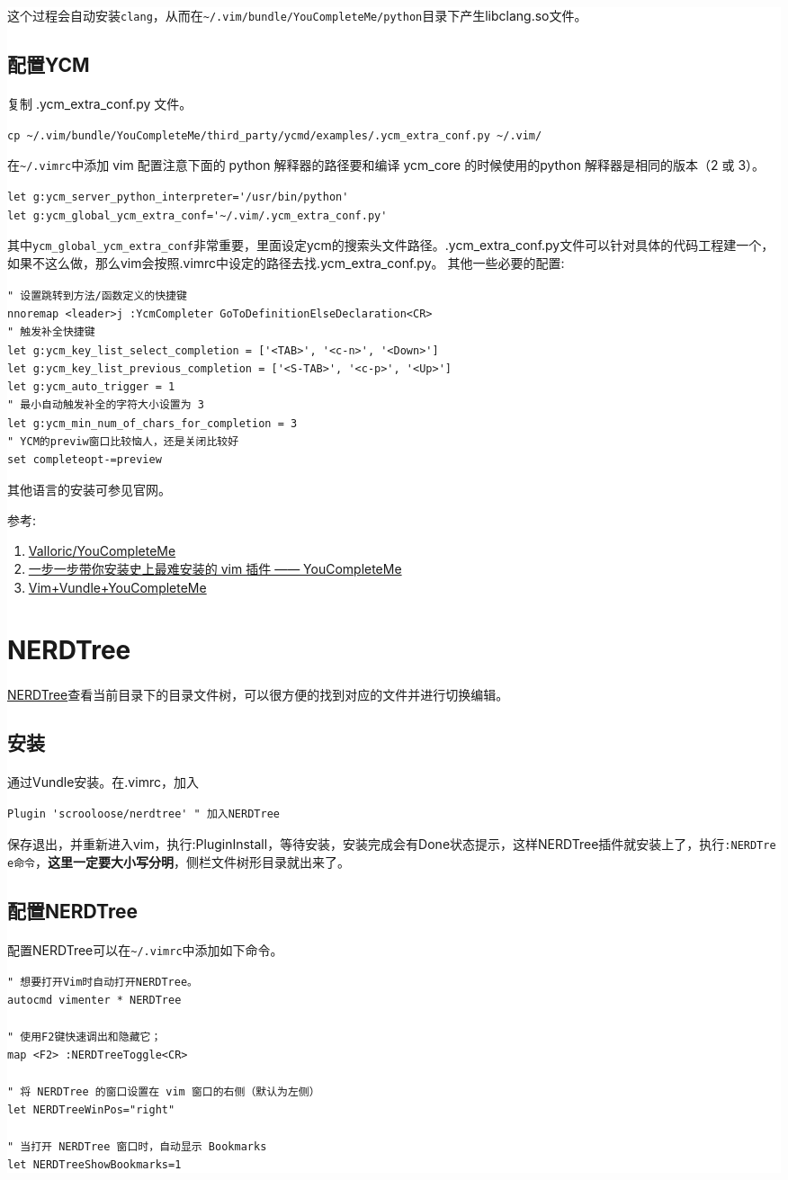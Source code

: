 这个过程会自动安装`clang`，从而在`~/.vim/bundle/YouCompleteMe/python`目录下产生libclang.so文件。

## 配置YCM

复制 .ycm_extra_conf.py 文件。
```
cp ~/.vim/bundle/YouCompleteMe/third_party/ycmd/examples/.ycm_extra_conf.py ~/.vim/
```

在`~/.vimrc`中添加 vim 配置注意下面的 python 解释器的路径要和编译 ycm_core 的时候使用的python 解释器是相同的版本（2 或 3）。
```
let g:ycm_server_python_interpreter='/usr/bin/python'
let g:ycm_global_ycm_extra_conf='~/.vim/.ycm_extra_conf.py'
```

其中`ycm_global_ycm_extra_conf`非常重要，里面设定ycm的搜索头文件路径。.ycm_extra_conf.py文件可以针对具体的代码工程建一个，如果不这么做，那么vim会按照.vimrc中设定的路径去找.ycm_extra_conf.py。
其他一些必要的配置:
    
    " 设置跳转到方法/函数定义的快捷键 
    nnoremap <leader>j :YcmCompleter GoToDefinitionElseDeclaration<CR> 
    " 触发补全快捷键 
    let g:ycm_key_list_select_completion = ['<TAB>', '<c-n>', '<Down>'] 
    let g:ycm_key_list_previous_completion = ['<S-TAB>', '<c-p>', '<Up>'] 
    let g:ycm_auto_trigger = 1 
    " 最小自动触发补全的字符大小设置为 3 
    let g:ycm_min_num_of_chars_for_completion = 3 
    " YCM的previw窗口比较恼人，还是关闭比较好 
    set completeopt-=preview 

其他语言的安装可参见官网。

参考:
1. [Valloric/YouCompleteMe](https://github.com/Valloric/YouCompleteMe#ubuntu-linux-x64)
2. [一步一步带你安装史上最难安装的 vim 插件 —— YouCompleteMe](https://www.jianshu.com/p/d908ce81017a)
3. [Vim+Vundle+YouCompleteMe](http://blog.csdn.net/vintage_1/article/details/21557277)

# NERDTree

[NERDTree](https://github.com/scrooloose/nerdtree)查看当前目录下的目录文件树，可以很方便的找到对应的文件并进行切换编辑。

## 安装
通过Vundle安装。在.vimrc，加入
```
Plugin 'scrooloose/nerdtree' " 加入NERDTree
```

保存退出，并重新进入vim，执行:PluginInstall，等待安装，安装完成会有Done状态提示，这样NERDTree插件就安装上了，执行`:NERDTree命令`，**这里一定要大小写分明**，侧栏文件树形目录就出来了。

## 配置NERDTree

配置NERDTree可以在`~/.vimrc`中添加如下命令。
```
" 想要打开Vim时自动打开NERDTree。
autocmd vimenter * NERDTree

" 使用F2键快速调出和隐藏它；
map <F2> :NERDTreeToggle<CR>

" 将 NERDTree 的窗口设置在 vim 窗口的右侧（默认为左侧）
let NERDTreeWinPos="right"

" 当打开 NERDTree 窗口时，自动显示 Bookmarks
let NERDTreeShowBookmarks=1
```
